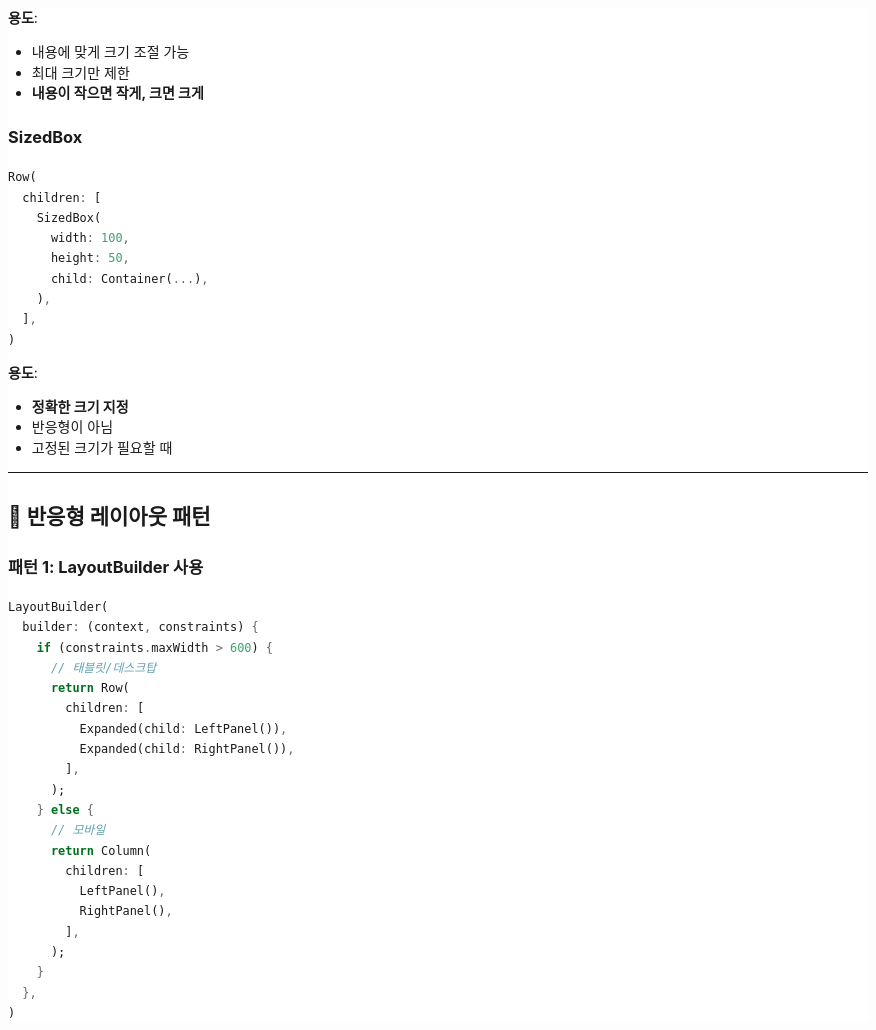 **용도**:
- 내용에 맞게 크기 조절 가능
- 최대 크기만 제한
- **내용이 작으면 작게, 크면 크게**

### SizedBox

```dart
Row(
  children: [
    SizedBox(
      width: 100,
      height: 50,
      child: Container(...),
    ),
  ],
)
```

**용도**:
- **정확한 크기 지정**
- 반응형이 아님
- 고정된 크기가 필요할 때

---

## 📱 반응형 레이아웃 패턴

### 패턴 1: LayoutBuilder 사용

```dart
LayoutBuilder(
  builder: (context, constraints) {
    if (constraints.maxWidth > 600) {
      // 태블릿/데스크탑
      return Row(
        children: [
          Expanded(child: LeftPanel()),
          Expanded(child: RightPanel()),
        ],
      );
    } else {
      // 모바일
      return Column(
        children: [
          LeftPanel(),
          RightPanel(),
        ],
      );
    }
  },
)
```
